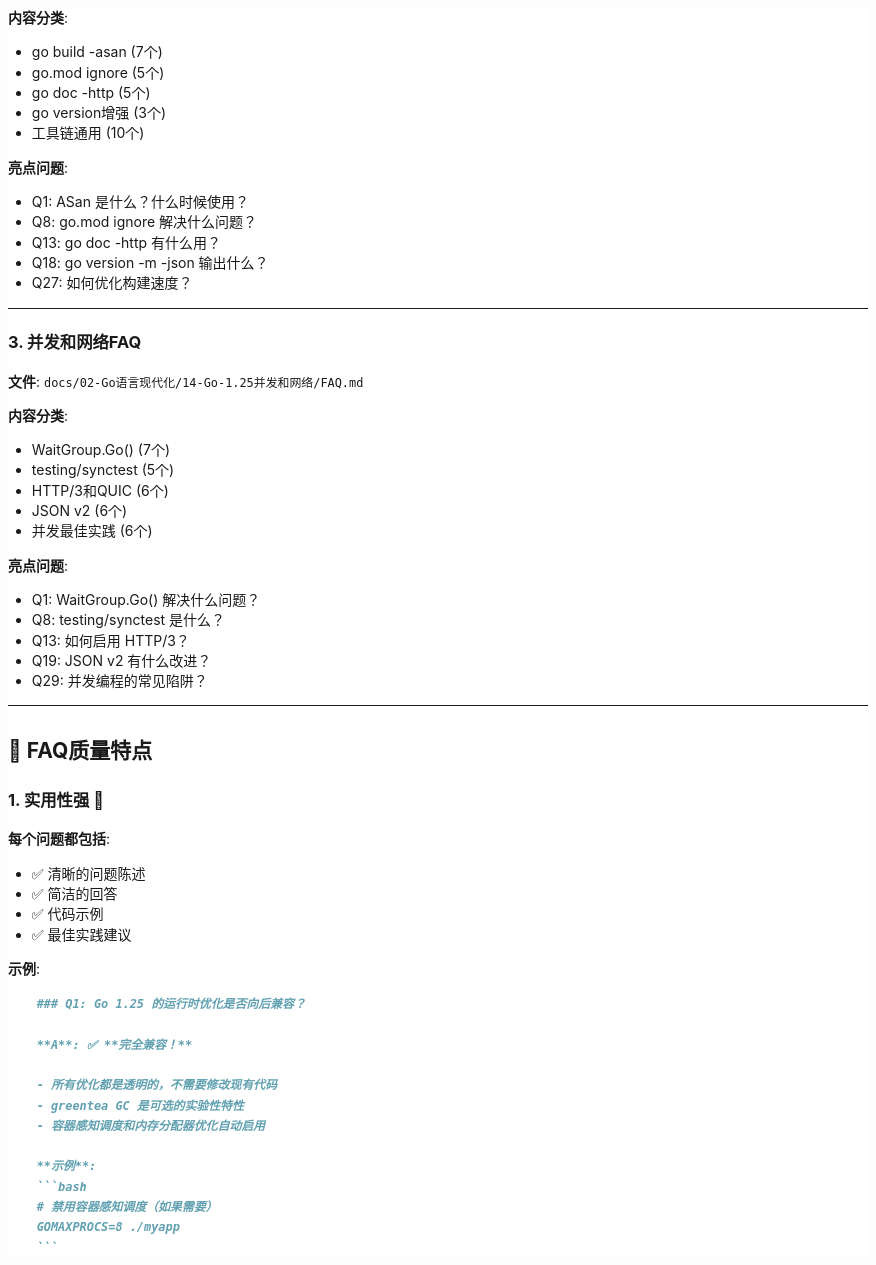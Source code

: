 **内容分类**:

- go build -asan (7个)
- go.mod ignore (5个)
- go doc -http (5个)
- go version增强 (3个)
- 工具链通用 (10个)

**亮点问题**:

- Q1: ASan 是什么？什么时候使用？
- Q8: go.mod ignore 解决什么问题？
- Q13: go doc -http 有什么用？
- Q18: go version -m -json 输出什么？
- Q27: 如何优化构建速度？

---

### 3. 并发和网络FAQ

**文件**: `docs/02-Go语言现代化/14-Go-1.25并发和网络/FAQ.md`

**内容分类**:

- WaitGroup.Go() (7个)
- testing/synctest (5个)
- HTTP/3和QUIC (6个)
- JSON v2 (6个)
- 并发最佳实践 (6个)

**亮点问题**:

- Q1: WaitGroup.Go() 解决什么问题？
- Q8: testing/synctest 是什么？
- Q13: 如何启用 HTTP/3？
- Q19: JSON v2 有什么改进？
- Q29: 并发编程的常见陷阱？

---

## 🎯 FAQ质量特点

### 1. 实用性强 🌟

**每个问题都包括**:

- ✅ 清晰的问题陈述
- ✅ 简洁的回答
- ✅ 代码示例
- ✅ 最佳实践建议

**示例**:

```markdown
    ### Q1: Go 1.25 的运行时优化是否向后兼容？

    **A**: ✅ **完全兼容！**

    - 所有优化都是透明的，不需要修改现有代码
    - greentea GC 是可选的实验性特性
    - 容器感知调度和内存分配器优化自动启用

    **示例**:
    ```bash
    # 禁用容器感知调度（如果需要）
    GOMAXPROCS=8 ./myapp
    ```

```